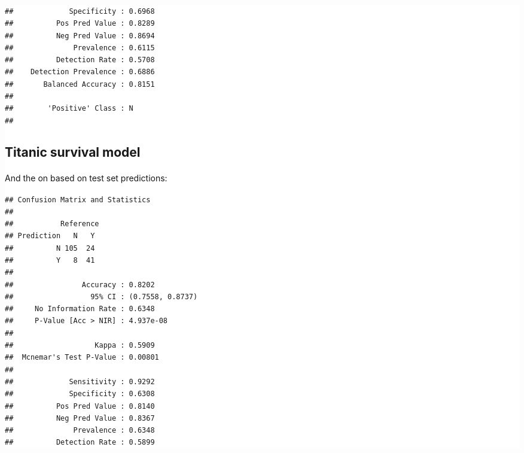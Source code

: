     ##             Specificity : 0.6968          
    ##          Pos Pred Value : 0.8289          
    ##          Neg Pred Value : 0.8694          
    ##              Prevalence : 0.6115          
    ##          Detection Rate : 0.5708          
    ##    Detection Prevalence : 0.6886          
    ##       Balanced Accuracy : 0.8151          
    ##                                           
    ##        'Positive' Class : N               
    ## 

Titanic survival model
----------------------

And the on based on test set predictions:

    ## Confusion Matrix and Statistics
    ## 
    ##           Reference
    ## Prediction   N   Y
    ##          N 105  24
    ##          Y   8  41
    ##                                           
    ##                Accuracy : 0.8202          
    ##                  95% CI : (0.7558, 0.8737)
    ##     No Information Rate : 0.6348          
    ##     P-Value [Acc > NIR] : 4.937e-08       
    ##                                           
    ##                   Kappa : 0.5909          
    ##  Mcnemar's Test P-Value : 0.00801         
    ##                                           
    ##             Sensitivity : 0.9292          
    ##             Specificity : 0.6308          
    ##          Pos Pred Value : 0.8140          
    ##          Neg Pred Value : 0.8367          
    ##              Prevalence : 0.6348          
    ##          Detection Rate : 0.5899          